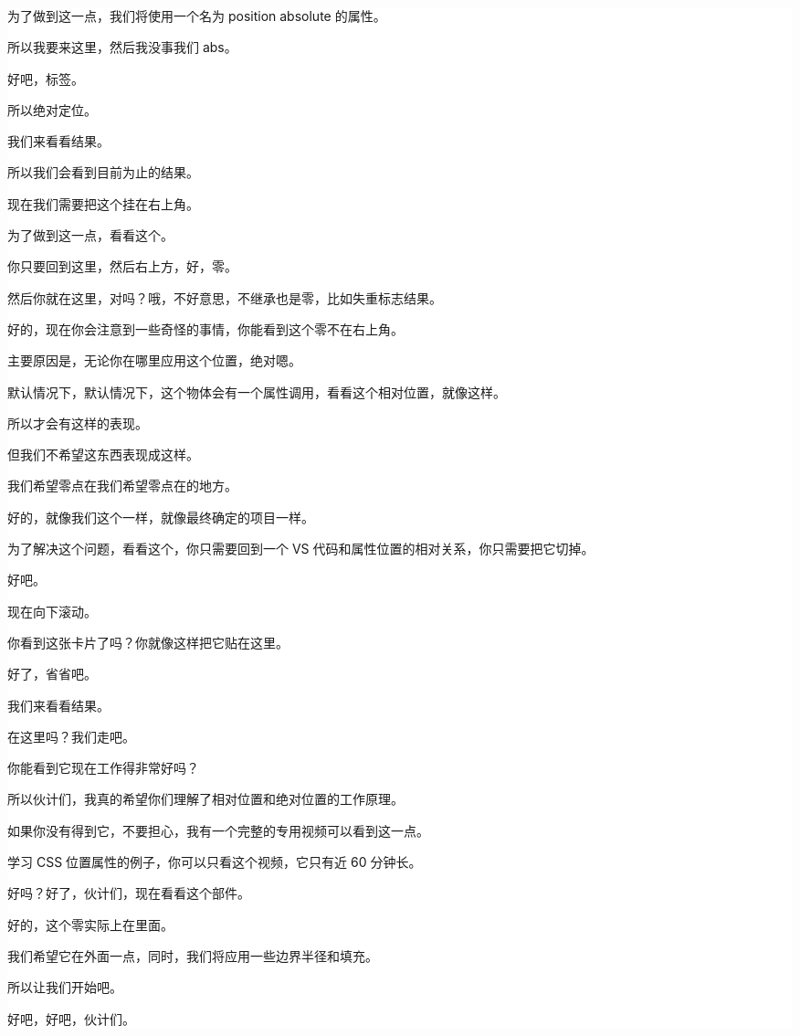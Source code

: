 为了做到这一点，我们将使用一个名为 position absolute 的属性。

所以我要来这里，然后我没事我们 abs。

好吧，标签。

所以绝对定位。

我们来看看结果。

所以我们会看到目前为止的结果。

现在我们需要把这个挂在右上角。

为了做到这一点，看看这个。

你只要回到这里，然后右上方，好，零。

然后你就在这里，对吗？哦，不好意思，不继承也是零，比如失重标志结果。

好的，现在你会注意到一些奇怪的事情，你能看到这个零不在右上角。

主要原因是，无论你在哪里应用这个位置，绝对嗯。

默认情况下，默认情况下，这个物体会有一个属性调用，看看这个相对位置，就像这样。

所以才会有这样的表现。

但我们不希望这东西表现成这样。

我们希望零点在我们希望零点在的地方。

好的，就像我们这个一样，就像最终确定的项目一样。

为了解决这个问题，看看这个，你只需要回到一个 VS 代码和属性位置的相对关系，你只需要把它切掉。

好吧。

现在向下滚动。

你看到这张卡片了吗？你就像这样把它贴在这里。

好了，省省吧。

我们来看看结果。

在这里吗？我们走吧。

你能看到它现在工作得非常好吗？

所以伙计们，我真的希望你们理解了相对位置和绝对位置的工作原理。

如果你没有得到它，不要担心，我有一个完整的专用视频可以看到这一点。

学习 CSS 位置属性的例子，你可以只看这个视频，它只有近 60 分钟长。

好吗？好了，伙计们，现在看看这个部件。

好的，这个零实际上在里面。

我们希望它在外面一点，同时，我们将应用一些边界半径和填充。

所以让我们开始吧。

好吧，好吧，伙计们。
